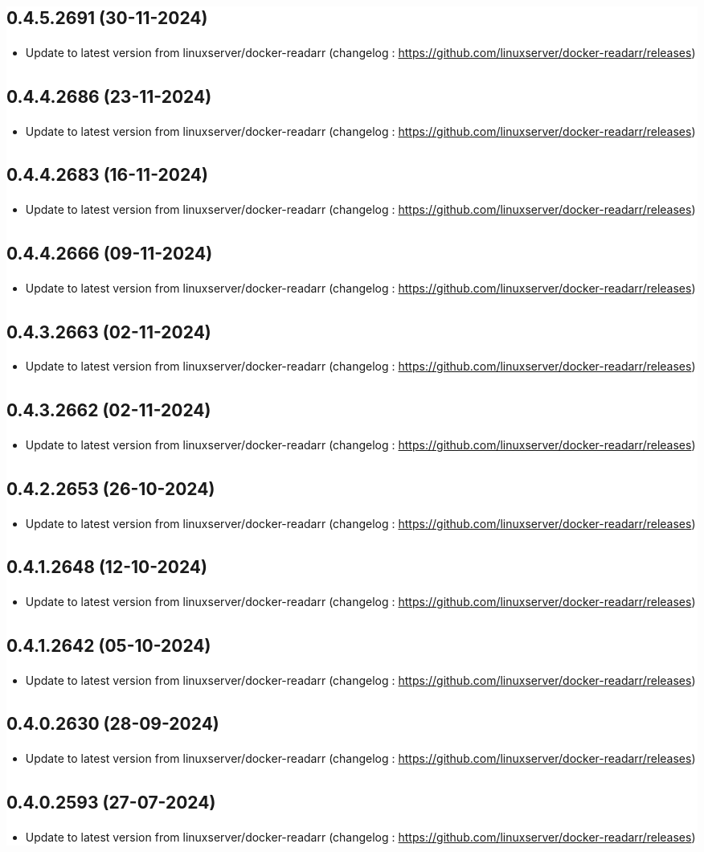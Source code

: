 ## 0.4.5.2691 (30-11-2024)
- Update to latest version from linuxserver/docker-readarr (changelog : https://github.com/linuxserver/docker-readarr/releases)

## 0.4.4.2686 (23-11-2024)
- Update to latest version from linuxserver/docker-readarr (changelog : https://github.com/linuxserver/docker-readarr/releases)

## 0.4.4.2683 (16-11-2024)
- Update to latest version from linuxserver/docker-readarr (changelog : https://github.com/linuxserver/docker-readarr/releases)

## 0.4.4.2666 (09-11-2024)
- Update to latest version from linuxserver/docker-readarr (changelog : https://github.com/linuxserver/docker-readarr/releases)

## 0.4.3.2663 (02-11-2024)
- Update to latest version from linuxserver/docker-readarr (changelog : https://github.com/linuxserver/docker-readarr/releases)

## 0.4.3.2662 (02-11-2024)
- Update to latest version from linuxserver/docker-readarr (changelog : https://github.com/linuxserver/docker-readarr/releases)

## 0.4.2.2653 (26-10-2024)
- Update to latest version from linuxserver/docker-readarr (changelog : https://github.com/linuxserver/docker-readarr/releases)

## 0.4.1.2648 (12-10-2024)
- Update to latest version from linuxserver/docker-readarr (changelog : https://github.com/linuxserver/docker-readarr/releases)

## 0.4.1.2642 (05-10-2024)
- Update to latest version from linuxserver/docker-readarr (changelog : https://github.com/linuxserver/docker-readarr/releases)

## 0.4.0.2630 (28-09-2024)
- Update to latest version from linuxserver/docker-readarr (changelog : https://github.com/linuxserver/docker-readarr/releases)

## 0.4.0.2593 (27-07-2024)
- Update to latest version from linuxserver/docker-readarr (changelog : https://github.com/linuxserver/docker-readarr/releases)
